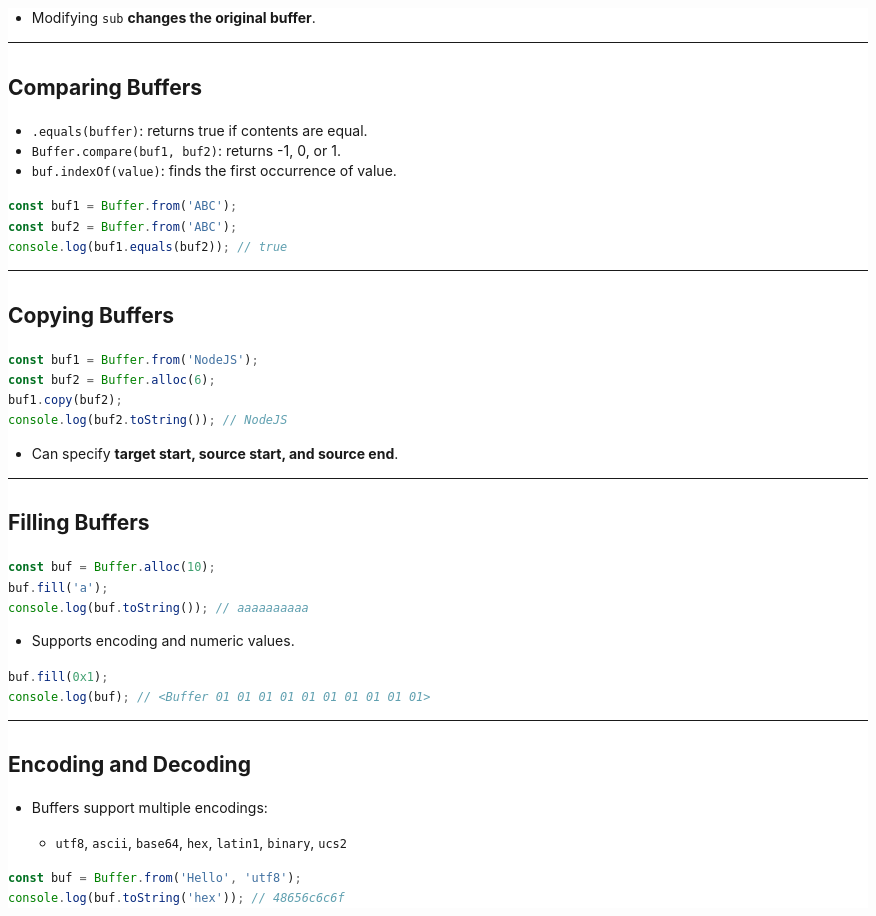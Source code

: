 * Modifying `sub` **changes the original buffer**.

---

## Comparing Buffers

* `.equals(buffer)`: returns true if contents are equal.
* `Buffer.compare(buf1, buf2)`: returns -1, 0, or 1.
* `buf.indexOf(value)`: finds the first occurrence of value.

```js
const buf1 = Buffer.from('ABC');
const buf2 = Buffer.from('ABC');
console.log(buf1.equals(buf2)); // true
```

---

## Copying Buffers

```js
const buf1 = Buffer.from('NodeJS');
const buf2 = Buffer.alloc(6);
buf1.copy(buf2);
console.log(buf2.toString()); // NodeJS
```

* Can specify **target start, source start, and source end**.

---

## Filling Buffers

```js
const buf = Buffer.alloc(10);
buf.fill('a');
console.log(buf.toString()); // aaaaaaaaaa
```

* Supports encoding and numeric values.

```js
buf.fill(0x1);
console.log(buf); // <Buffer 01 01 01 01 01 01 01 01 01 01>
```

---

## Encoding and Decoding

* Buffers support multiple encodings:

  * `utf8`, `ascii`, `base64`, `hex`, `latin1`, `binary`, `ucs2`

```js
const buf = Buffer.from('Hello', 'utf8');
console.log(buf.toString('hex')); // 48656c6c6f
```
